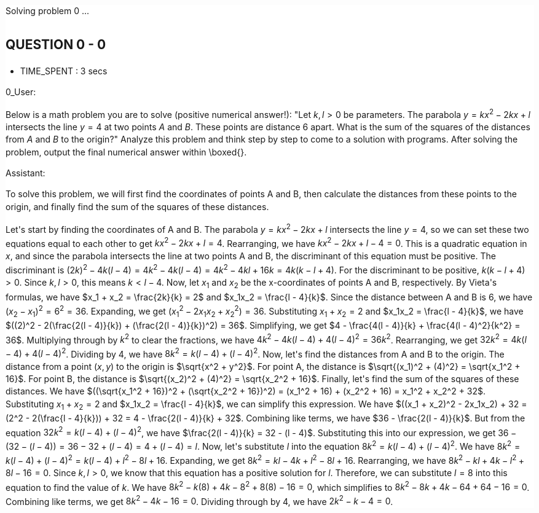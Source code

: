 Solving problem 0 ...



## QUESTION 0 - 0 
- TIME_SPENT : 3 secs

0_User:


Below is a math problem you are to solve (positive numerical answer!):
"Let $k, l > 0$ be parameters. The parabola $y = kx^2 - 2kx + l$ intersects the line $y = 4$ at two points $A$ and $B$. These points are distance 6 apart. What is the sum of the squares of the distances from $A$ and $B$ to the origin?"
Analyze this problem and think step by step to come to a solution with programs. After solving the problem, output the final numerical answer within \boxed{}.

Assistant:

 To solve this problem, we will first find the coordinates of points A and B, then calculate the distances from these points to the origin, and finally find the sum of the squares of these distances.

Let's start by finding the coordinates of A and B.
The parabola $y = kx^2 - 2kx + l$ intersects the line $y = 4$, so we can set these two equations equal to each other to get $kx^2 - 2kx + l = 4$.
Rearranging, we have $kx^2 - 2kx + l - 4 = 0$.
This is a quadratic equation in $x$, and since the parabola intersects the line at two points A and B, the discriminant of this equation must be positive. The discriminant is $(2k)^2 - 4k(l - 4) = 4k^2 - 4k(l - 4) = 4k^2 - 4kl + 16k = 4k(k - l + 4)$.
For the discriminant to be positive, $k(k - l + 4) > 0$.
Since $k, l > 0$, this means $k < l - 4$.
Now, let $x_1$ and $x_2$ be the x-coordinates of points A and B, respectively. By Vieta's formulas, we have $x_1 + x_2 = \frac{2k}{k} = 2$ and $x_1x_2 = \frac{l - 4}{k}$.
Since the distance between A and B is 6, we have $(x_2 - x_1)^2 = 6^2 = 36$. Expanding, we get $(x_1^2 - 2x_1x_2 + x_2^2) = 36$.
Substituting $x_1 + x_2 = 2$ and $x_1x_2 = \frac{l - 4}{k}$, we have $((2)^2 - 2(\frac{2(l - 4)}{k}) + (\frac{2(l - 4)}{k})^2) = 36$.
Simplifying, we get $4 - \frac{4(l - 4)}{k} + \frac{4(l - 4)^2}{k^2} = 36$.
Multiplying through by $k^2$ to clear the fractions, we have $4k^2 - 4k(l - 4) + 4(l - 4)^2 = 36k^2$.
Rearranging, we get $32k^2 = 4k(l - 4) + 4(l - 4)^2$.
Dividing by 4, we have $8k^2 = k(l - 4) + (l - 4)^2$.
Now, let's find the distances from A and B to the origin. The distance from a point $(x, y)$ to the origin is $\sqrt{x^2 + y^2}$.
For point A, the distance is $\sqrt{(x_1)^2 + (4)^2} = \sqrt{x_1^2 + 16}$.
For point B, the distance is $\sqrt{(x_2)^2 + (4)^2} = \sqrt{x_2^2 + 16}$.
Finally, let's find the sum of the squares of these distances.
We have $((\sqrt{x_1^2 + 16})^2 + (\sqrt{x_2^2 + 16})^2) = (x_1^2 + 16) + (x_2^2 + 16) = x_1^2 + x_2^2 + 32$.
Substituting $x_1 + x_2 = 2$ and $x_1x_2 = \frac{l - 4}{k}$, we can simplify this expression.
We have $((x_1 + x_2)^2 - 2x_1x_2) + 32 = (2^2 - 2(\frac{l - 4}{k})) + 32 = 4 - \frac{2(l - 4)}{k} + 32$.
Combining like terms, we have $36 - \frac{2(l - 4)}{k}$.
But from the equation $32k^2 = k(l - 4) + (l - 4)^2$, we have $\frac{2(l - 4)}{k} = 32 - (l - 4)$.
Substituting this into our expression, we get $36 - (32 - (l - 4)) = 36 - 32 + (l - 4) = 4 + (l - 4) = l$.
Now, let's substitute $l$ into the equation $8k^2 = k(l - 4) + (l - 4)^2$.
We have $8k^2 = k(l - 4) + (l - 4)^2 = k(l - 4) + l^2 - 8l + 16$.
Expanding, we get $8k^2 = kl - 4k + l^2 - 8l + 16$.
Rearranging, we have $8k^2 - kl + 4k - l^2 + 8l - 16 = 0$.
Since $k, l > 0$, we know that this equation has a positive solution for $l$. Therefore, we can substitute $l = 8$ into this equation to find the value of $k$.
We have $8k^2 - k(8) + 4k - 8^2 + 8(8) - 16 = 0$, which simplifies to $8k^2 - 8k + 4k - 64 + 64 - 16 = 0$.
Combining like terms, we get $8k^2 - 4k - 16 = 0$.
Dividing through by 4, we have $2k^2 - k - 4 = 0$.